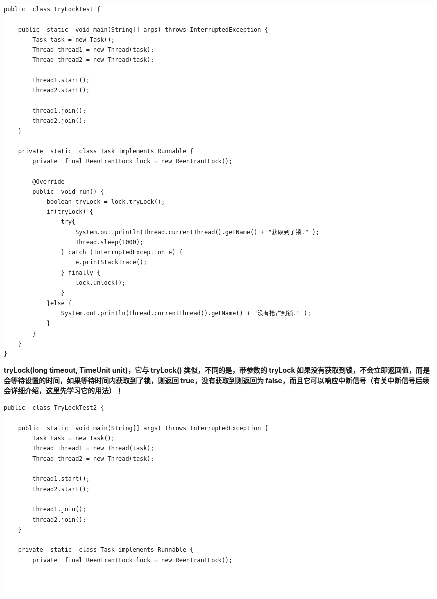 <pre><code class="language-java">public  class TryLockTest {

    public  static  void main(String[] args) throws InterruptedException {
        Task task = new Task();
        Thread thread1 = new Thread(task);
        Thread thread2 = new Thread(task);

        thread1.start();
        thread2.start();

        thread1.join();
        thread2.join();
    }

    private  static  class Task implements Runnable {
        private  final ReentrantLock lock = new ReentrantLock();

        @Override
        public  void run() {
            boolean tryLock = lock.tryLock();
            if(tryLock) {
                try{
                    System.out.println(Thread.currentThread().getName() + &quot;获取到了锁.&quot; );
                    Thread.sleep(1000);
                } catch (InterruptedException e) {
                    e.printStackTrace();
                } finally {
                    lock.unlock();
                }
            }else {
                System.out.println(Thread.currentThread().getName() + &quot;没有抢占到锁.&quot; );
            }
        }
    }
}
</code></pre>

<p><strong>tryLock(long timeout, TimeUnit unit)，它与 tryLock() 类似，不同的是，带参数的 tryLock 如果没有获取到锁，不会立即返回值，而是会等待设置的时间，如果等待时间内获取到了锁，则返回 true，没有获取到则返回为 false，而且它可以响应中断信号（有关中断信号后续会详细介绍，这里先学习它的用法）！</strong></p>

<pre><code class="language-java">public  class TryLockTest2 {

    public  static  void main(String[] args) throws InterruptedException {
        Task task = new Task();
        Thread thread1 = new Thread(task);
        Thread thread2 = new Thread(task);

        thread1.start();
        thread2.start();

        thread1.join();
        thread2.join();
    }

    private  static  class Task implements Runnable {
        private  final ReentrantLock lock = new ReentrantLock();
